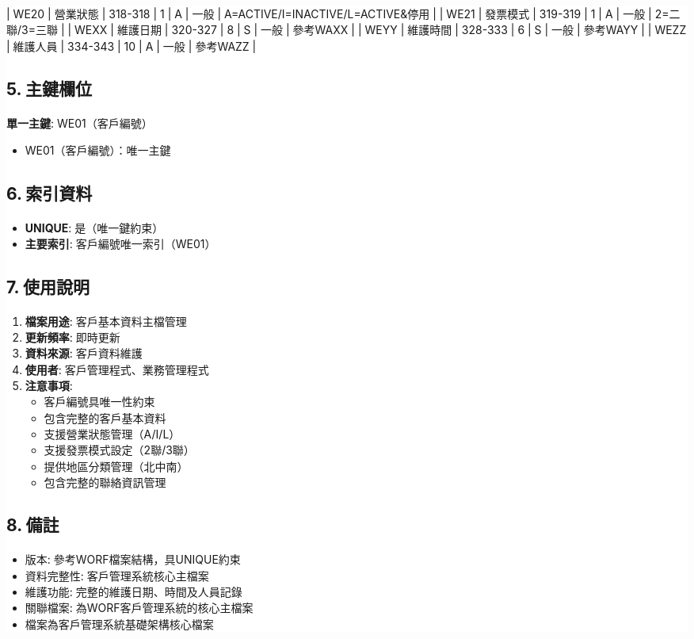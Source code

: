 | WE20 | 營業狀態 | 318-318 | 1 | A | 一般 | A=ACTIVE/I=INACTIVE/L=ACTIVE&停用 |
| WE21 | 發票模式 | 319-319 | 1 | A | 一般 | 2=二聯/3=三聯 |
| WEXX | 維護日期 | 320-327 | 8 | S | 一般 | 參考WAXX |
| WEYY | 維護時間 | 328-333 | 6 | S | 一般 | 參考WAYY |
| WEZZ | 維護人員 | 334-343 | 10 | A | 一般 | 參考WAZZ |

## 5. 主鍵欄位
**單一主鍵**: WE01（客戶編號）
- WE01（客戶編號）：唯一主鍵

## 6. 索引資料
- **UNIQUE**: 是（唯一鍵約束）
- **主要索引**: 客戶編號唯一索引（WE01）

## 7. 使用說明
1. **檔案用途**: 客戶基本資料主檔管理
2. **更新頻率**: 即時更新
3. **資料來源**: 客戶資料維護
4. **使用者**: 客戶管理程式、業務管理程式
5. **注意事項**: 
   - 客戶編號具唯一性約束
   - 包含完整的客戶基本資料
   - 支援營業狀態管理（A/I/L）
   - 支援發票模式設定（2聯/3聯）
   - 提供地區分類管理（北中南）
   - 包含完整的聯絡資訊管理

## 8. 備註
- 版本: 參考WORF檔案結構，具UNIQUE約束
- 資料完整性: 客戶管理系統核心主檔案
- 維護功能: 完整的維護日期、時間及人員記錄
- 關聯檔案: 為WORF客戶管理系統的核心主檔案
- 檔案為客戶管理系統基礎架構核心檔案 